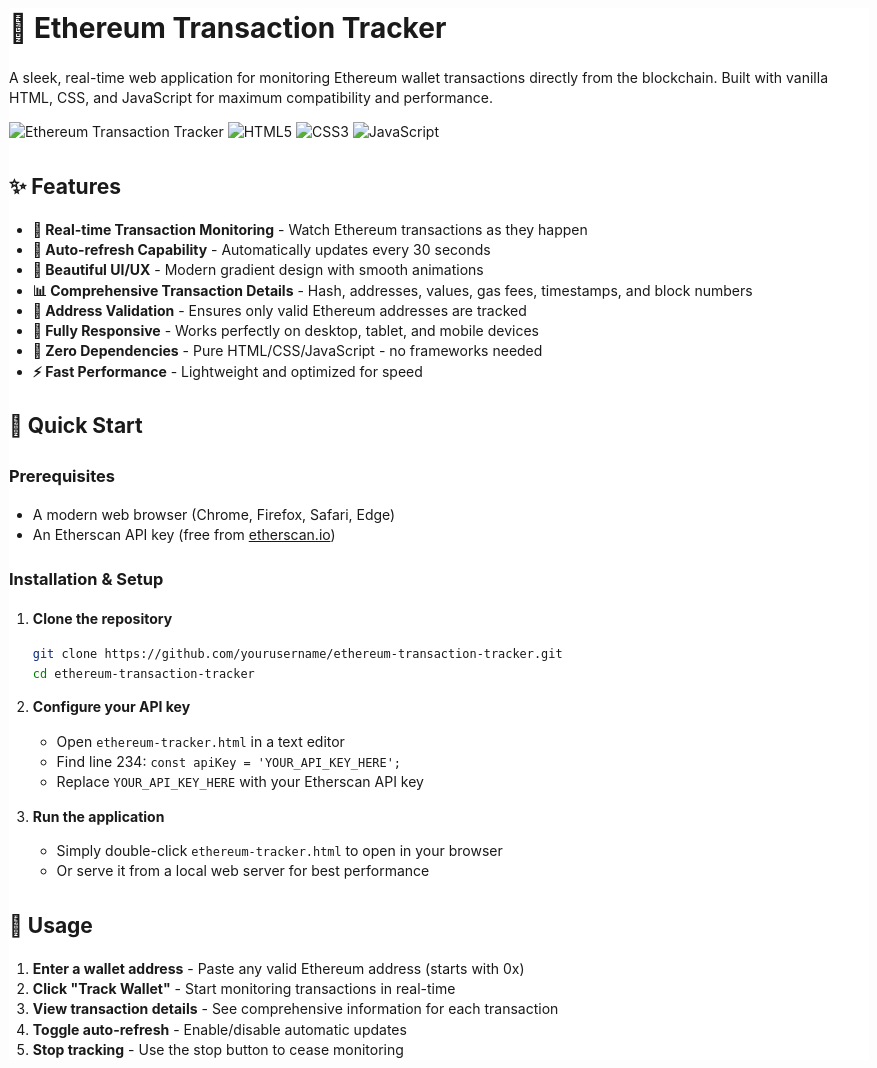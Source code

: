 # 🔗 Ethereum Transaction Tracker

A sleek, real-time web application for monitoring Ethereum wallet transactions directly from the blockchain. Built with vanilla HTML, CSS, and JavaScript for maximum compatibility and performance.

![Ethereum Transaction Tracker](https://img.shields.io/badge/Ethereum-3C3C3D?style=for-the-badge&logo=Ethereum&logoColor=white)
![HTML5](https://img.shields.io/badge/html5-%23E34F26.svg?style=for-the-badge&logo=html5&logoColor=white)
![CSS3](https://img.shields.io/badge/css3-%231572B6.svg?style=for-the-badge&logo=css3&logoColor=white)
![JavaScript](https://img.shields.io/badge/javascript-%23323330.svg?style=for-the-badge&logo=javascript&logoColor=%23F7DF1E)

## ✨ Features

- **📱 Real-time Transaction Monitoring** - Watch Ethereum transactions as they happen
- **🔄 Auto-refresh Capability** - Automatically updates every 30 seconds
- **💎 Beautiful UI/UX** - Modern gradient design with smooth animations
- **📊 Comprehensive Transaction Details** - Hash, addresses, values, gas fees, timestamps, and block numbers
- **🎯 Address Validation** - Ensures only valid Ethereum addresses are tracked
- **📱 Fully Responsive** - Works perfectly on desktop, tablet, and mobile devices
- **🚀 Zero Dependencies** - Pure HTML/CSS/JavaScript - no frameworks needed
- **⚡ Fast Performance** - Lightweight and optimized for speed

## 🚀 Quick Start

### Prerequisites
- A modern web browser (Chrome, Firefox, Safari, Edge)
- An Etherscan API key (free from [etherscan.io](https://etherscan.io/apis))

### Installation & Setup

1. **Clone the repository**
   ```bash
   git clone https://github.com/yourusername/ethereum-transaction-tracker.git
   cd ethereum-transaction-tracker
   ```

2. **Configure your API key**
   - Open `ethereum-tracker.html` in a text editor
   - Find line 234: `const apiKey = 'YOUR_API_KEY_HERE';`
   - Replace `YOUR_API_KEY_HERE` with your Etherscan API key

3. **Run the application**
   - Simply double-click `ethereum-tracker.html` to open in your browser
   - Or serve it from a local web server for best performance

## 🎯 Usage

1. **Enter a wallet address** - Paste any valid Ethereum address (starts with 0x)
2. **Click "Track Wallet"** - Start monitoring transactions in real-time
3. **View transaction details** - See comprehensive information for each transaction
4. **Toggle auto-refresh** - Enable/disable automatic updates
5. **Stop tracking** - Use the stop button to cease monitoring
